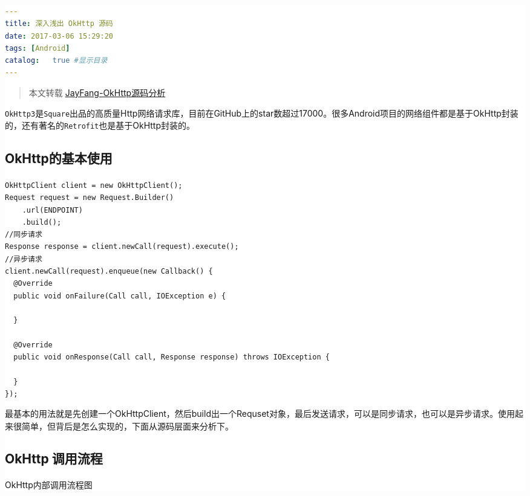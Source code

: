 ```yaml
---
title: 深入浅出 OkHttp 源码
date: 2017-03-06 15:29:20
tags: [Android]
catalog:   true #显示目录
---
```

> 本文转载 [JayFang-OkHttp源码分析](https://blog.fangjie.info/2017/03/05/OkHttp%E6%BA%90%E7%A0%81%E5%88%86%E6%9E%90/)

`OkHttp3`是`Square`出品的高质量Http网络请求库，目前在GitHub上的star数超过17000。很多Android项目的网络组件都是基于OkHttp封装的，还有著名的`Retrofit`也是基于OkHttp封装的。
## OkHttp的基本使用

```
OkHttpClient client = new OkHttpClient();
Request request = new Request.Builder()
    .url(ENDPOINT)
    .build();
//同步请求    
Response response = client.newCall(request).execute();
//异步请求
client.newCall(request).enqueue(new Callback() {
  @Override
  public void onFailure(Call call, IOException e) {

  }

  @Override
  public void onResponse(Call call, Response response) throws IOException {

  }
});
```
最基本的用法就是先创建一个OkHttpClient，然后build出一个Requset对象，最后发送请求，可以是同步请求，也可以是异步请求。使用起来很简单，但背后是怎么实现的，下面从源码层面来分析下。

## OkHttp 调用流程
OkHttp内部调用流程图
